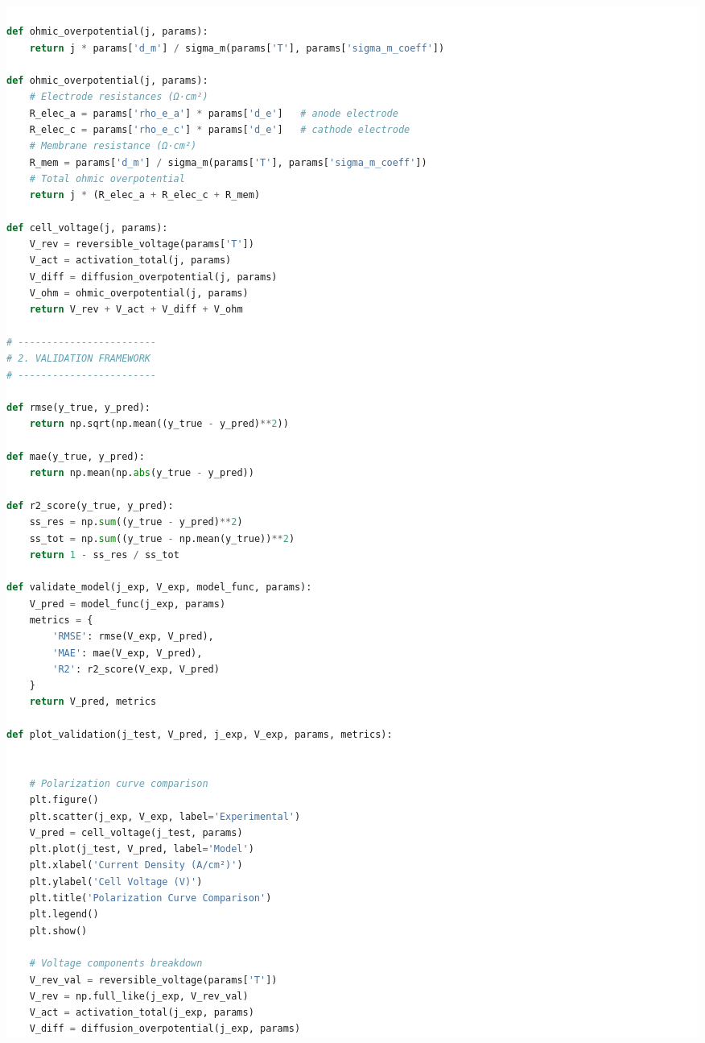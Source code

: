 ```python

def ohmic_overpotential(j, params):
    return j * params['d_m'] / sigma_m(params['T'], params['sigma_m_coeff'])

def ohmic_overpotential(j, params):
    # Electrode resistances (Ω·cm²)
    R_elec_a = params['rho_e_a'] * params['d_e']   # anode electrode
    R_elec_c = params['rho_e_c'] * params['d_e']   # cathode electrode
    # Membrane resistance (Ω·cm²)
    R_mem = params['d_m'] / sigma_m(params['T'], params['sigma_m_coeff'])
    # Total ohmic overpotential
    return j * (R_elec_a + R_elec_c + R_mem)

def cell_voltage(j, params):
    V_rev = reversible_voltage(params['T'])
    V_act = activation_total(j, params)
    V_diff = diffusion_overpotential(j, params)
    V_ohm = ohmic_overpotential(j, params)
    return V_rev + V_act + V_diff + V_ohm

# ------------------------
# 2. VALIDATION FRAMEWORK
# ------------------------

def rmse(y_true, y_pred):
    return np.sqrt(np.mean((y_true - y_pred)**2))

def mae(y_true, y_pred):
    return np.mean(np.abs(y_true - y_pred))

def r2_score(y_true, y_pred):
    ss_res = np.sum((y_true - y_pred)**2)
    ss_tot = np.sum((y_true - np.mean(y_true))**2)
    return 1 - ss_res / ss_tot

def validate_model(j_exp, V_exp, model_func, params):
    V_pred = model_func(j_exp, params)
    metrics = {
        'RMSE': rmse(V_exp, V_pred),
        'MAE': mae(V_exp, V_pred),
        'R2': r2_score(V_exp, V_pred)
    }
    return V_pred, metrics

def plot_validation(j_test, V_pred, j_exp, V_exp, params, metrics):
	
	
    # Polarization curve comparison
    plt.figure()
    plt.scatter(j_exp, V_exp, label='Experimental')
    V_pred = cell_voltage(j_test, params)
    plt.plot(j_test, V_pred, label='Model')
    plt.xlabel('Current Density (A/cm²)')
    plt.ylabel('Cell Voltage (V)')
    plt.title('Polarization Curve Comparison')
    plt.legend()
    plt.show()

    # Voltage components breakdown
    V_rev_val = reversible_voltage(params['T'])
    V_rev = np.full_like(j_exp, V_rev_val)
    V_act = activation_total(j_exp, params)
    V_diff = diffusion_overpotential(j_exp, params)
```